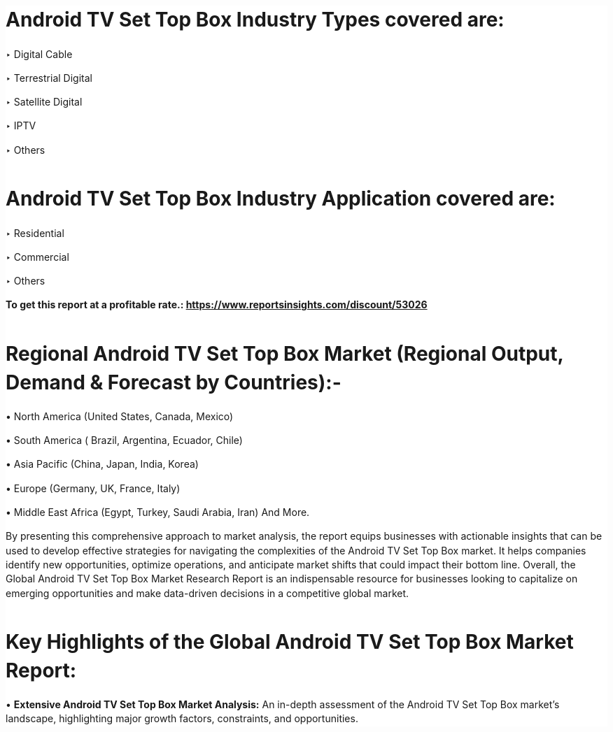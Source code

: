 </tr>
</table>

# <strong>Android TV Set Top Box Industry Types covered are:</strong>

‣ Digital Cable

‣ Terrestrial Digital

‣ Satellite Digital

‣ IPTV

‣ Others

# <strong>Android TV Set Top Box Industry Application covered are:</strong>

‣ Residential

‣ Commercial

‣ Others

<strong>To get this report at a profitable rate.: <a href=https://www.reportsinsights.com/discount/53026>https://www.reportsinsights.com/discount/53026</a></strong></font>

# <strong>Regional Android TV Set Top Box Market (Regional Output, Demand &amp; Forecast by Countries):-</strong>

• North America (United States, Canada, Mexico)

• South America ( Brazil, Argentina, Ecuador, Chile)

• Asia Pacific (China, Japan, India, Korea)

• Europe (Germany, UK, France, Italy)

• Middle East Africa (Egypt, Turkey, Saudi Arabia, Iran) And More.

By presenting this comprehensive approach to market analysis, the report equips businesses with actionable insights that can be used to develop effective strategies for navigating the complexities of the Android TV Set Top Box market. It helps companies identify new opportunities, optimize operations, and anticipate market shifts that could impact their bottom line. Overall, the Global Android TV Set Top Box Market Research Report is an indispensable resource for businesses looking to capitalize on emerging opportunities and make data-driven decisions in a competitive global market.

# <strong>Key Highlights of the Global Android TV Set Top Box Market Report:</strong>

• <strong>Extensive Android TV Set Top Box Market Analysis:</strong> An in-depth assessment of the Android TV Set Top Box market’s landscape, highlighting major growth factors, constraints, and opportunities.
